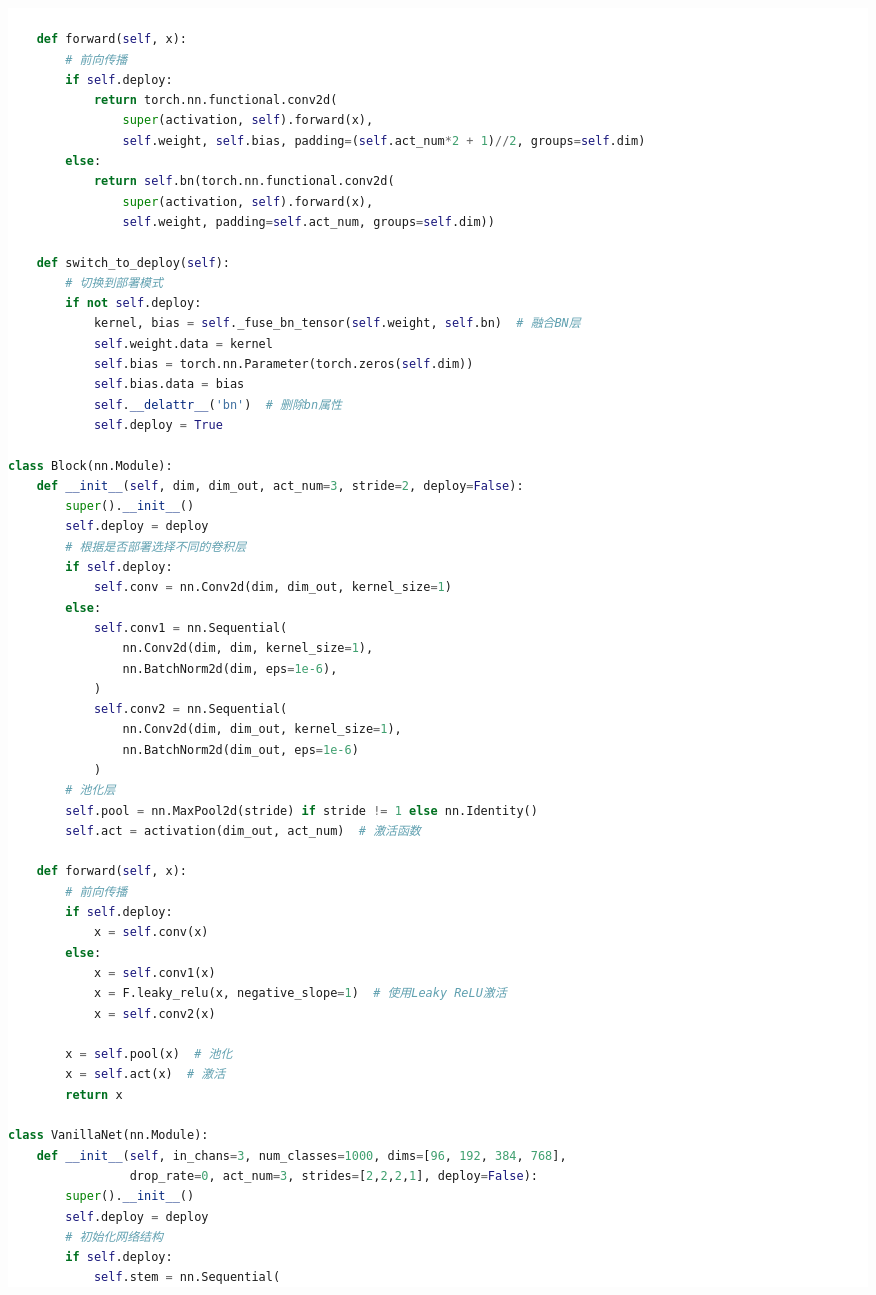 ```python

    def forward(self, x):
        # 前向传播
        if self.deploy:
            return torch.nn.functional.conv2d(
                super(activation, self).forward(x), 
                self.weight, self.bias, padding=(self.act_num*2 + 1)//2, groups=self.dim)
        else:
            return self.bn(torch.nn.functional.conv2d(
                super(activation, self).forward(x),
                self.weight, padding=self.act_num, groups=self.dim))

    def switch_to_deploy(self):
        # 切换到部署模式
        if not self.deploy:
            kernel, bias = self._fuse_bn_tensor(self.weight, self.bn)  # 融合BN层
            self.weight.data = kernel
            self.bias = torch.nn.Parameter(torch.zeros(self.dim))
            self.bias.data = bias
            self.__delattr__('bn')  # 删除bn属性
            self.deploy = True

class Block(nn.Module):
    def __init__(self, dim, dim_out, act_num=3, stride=2, deploy=False):
        super().__init__()
        self.deploy = deploy
        # 根据是否部署选择不同的卷积层
        if self.deploy:
            self.conv = nn.Conv2d(dim, dim_out, kernel_size=1)
        else:
            self.conv1 = nn.Sequential(
                nn.Conv2d(dim, dim, kernel_size=1),
                nn.BatchNorm2d(dim, eps=1e-6),
            )
            self.conv2 = nn.Sequential(
                nn.Conv2d(dim, dim_out, kernel_size=1),
                nn.BatchNorm2d(dim_out, eps=1e-6)
            )
        # 池化层
        self.pool = nn.MaxPool2d(stride) if stride != 1 else nn.Identity()
        self.act = activation(dim_out, act_num)  # 激活函数

    def forward(self, x):
        # 前向传播
        if self.deploy:
            x = self.conv(x)
        else:
            x = self.conv1(x)
            x = F.leaky_relu(x, negative_slope=1)  # 使用Leaky ReLU激活
            x = self.conv2(x)

        x = self.pool(x)  # 池化
        x = self.act(x)  # 激活
        return x

class VanillaNet(nn.Module):
    def __init__(self, in_chans=3, num_classes=1000, dims=[96, 192, 384, 768], 
                 drop_rate=0, act_num=3, strides=[2,2,2,1], deploy=False):
        super().__init__()
        self.deploy = deploy
        # 初始化网络结构
        if self.deploy:
            self.stem = nn.Sequential(
```